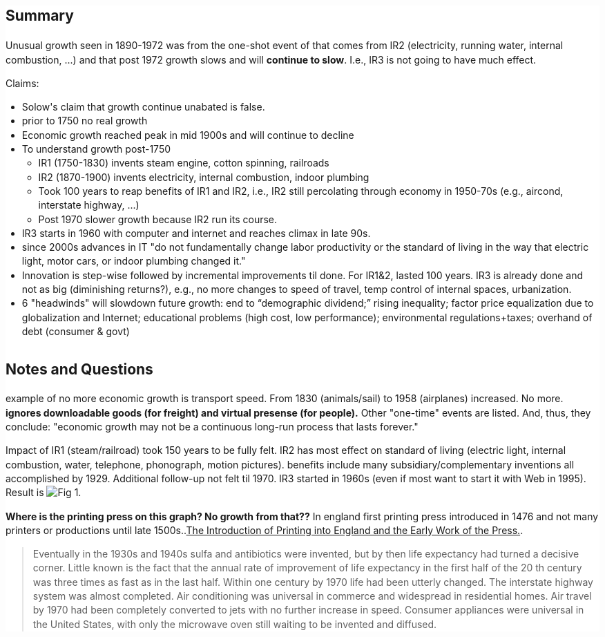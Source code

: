 ## Summary

Unusual growth seen in 1890-1972 was from the one-shot event of that
comes from IR2 (electricity, running water, internal combustion, ...)
and that post 1972 growth slows and will **continue to slow**.  I.e.,
IR3 is not going to have much effect.

Claims:   
- Solow's claim that growth continue unabated is false.
- prior to 1750 no real growth
- Economic growth reached peak in mid 1900s and will continue to decline
- To understand growth post-1750
  - IR1 (1750-1830) invents steam engine, cotton spinning, railroads
  - IR2 (1870-1900) invents electricity, internal combustion, indoor plumbing
  - Took 100 years to reap benefits of IR1 and IR2, i.e., IR2 still percolating through economy in 1950-70s (e.g., aircond, interstate highway, ...)
  - Post 1970 slower growth because IR2 run its course.
- IR3 starts in 1960 with computer and internet and reaches climax in late 90s.
- since 2000s advances in IT "do not fundamentally change labor productivity or the standard of living in the way that electric light, motor cars, or indoor plumbing changed it."
- Innovation is step-wise followed by incremental improvements til done.  For IR1&2, lasted 100 years.  IR3 is already done and not as big (diminishing returns?), e.g., no more changes to speed of travel, temp control of internal spaces, urbanization.
- 6 "headwinds" will slowdown future growth: end to “demographic dividend;” rising inequality; factor price equalization due to globalization and Internet; educational problems (high cost, low performance); environmental regulations+taxes; overhand of debt (consumer & govt)

## Notes and Questions

example of no more economic growth is transport speed.  From 1830
(animals/sail) to 1958 (airplanes) increased.  No more.  **ignores
downloadable goods (for freight) and virtual presense (for people).**
Other "one-time" events are listed.  And, thus, they conclude:
"economic growth may not be a continuous long-run process that lasts
forever."

Impact of IR1 (steam/railroad) took 150 years to be fully felt.  IR2
has most effect on standard of living (electric light, internal
combustion, water, telephone, phonograph, motion pictures).  benefits
include many subsidiary/complementary inventions all accomplished by
1929.  Additional follow-up not felt til 1970.  IR3 started in 1960s
(even if most want to start it with Web in 1995).  Result is ![Fig 1](stuff/gordon12-fig1.png).

**Where is the printing press on this graph?  No growth from that??**
  In england first printing press introduced in 1476 and not many
  printers or productions until late 1500s..[The Introduction of
  Printing into England and the Early Work of the
  Press.](http://www.bartleby.com/212/1302.html).

> Eventually in the 1930s and 1940s sulfa and antibiotics were
invented, but by then life expectancy had turned a decisive
corner. Little known is the fact that the annual rate of improvement
of life expectancy in the first half of the 20 th century was three
times as fast as in the last half. Within one century by 1970 life had
been utterly changed. The interstate highway system was almost
completed. Air conditioning was universal in commerce and widespread
in residential homes. Air travel by 1970 had been completely converted
to jets with no further increase in speed. Consumer appliances were
universal in the United States, with only the microwave oven still
waiting to be invented and diffused.
